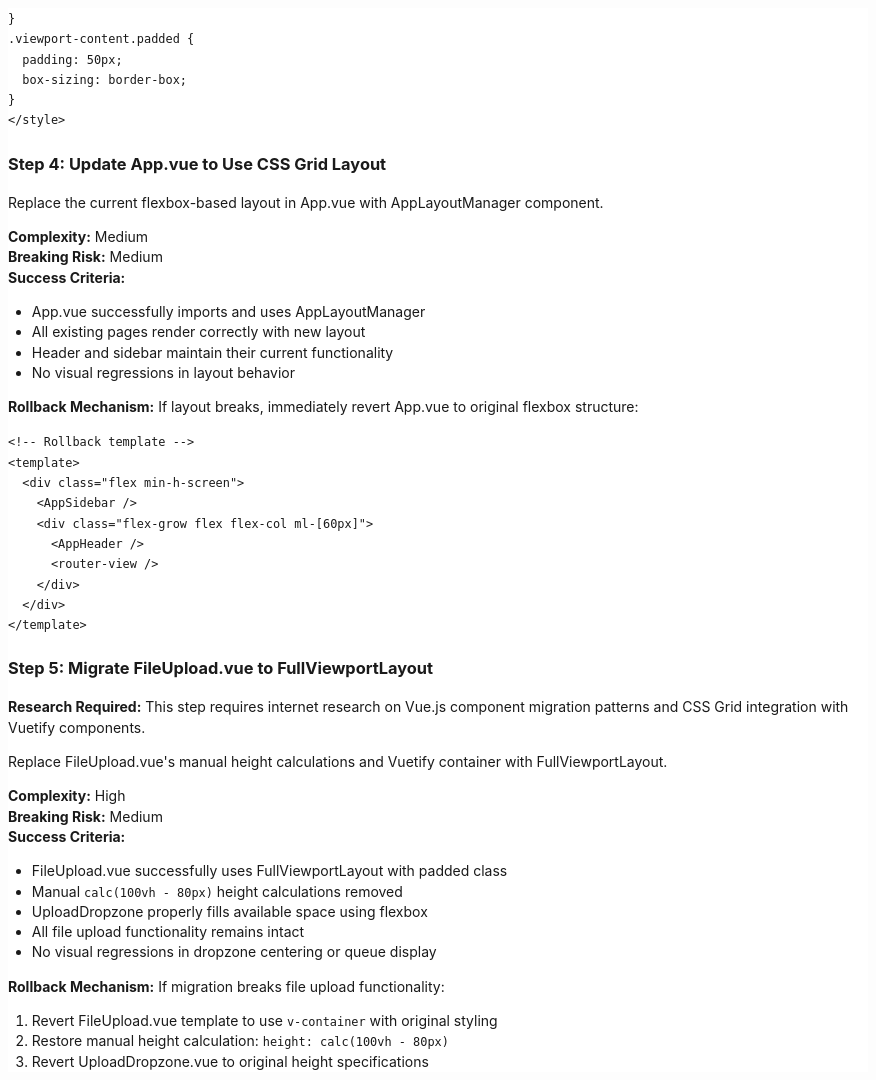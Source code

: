 ```vue
}
.viewport-content.padded {
  padding: 50px;
  box-sizing: border-box;
}
</style>
```

### Step 4: Update App.vue to Use CSS Grid Layout

Replace the current flexbox-based layout in App.vue with AppLayoutManager component.

**Complexity:** Medium  
**Breaking Risk:** Medium  
**Success Criteria:**
- App.vue successfully imports and uses AppLayoutManager
- All existing pages render correctly with new layout
- Header and sidebar maintain their current functionality
- No visual regressions in layout behavior

**Rollback Mechanism:**
If layout breaks, immediately revert App.vue to original flexbox structure:
```vue
<!-- Rollback template -->
<template>
  <div class="flex min-h-screen">
    <AppSidebar />
    <div class="flex-grow flex flex-col ml-[60px]">
      <AppHeader />
      <router-view />
    </div>
  </div>
</template>
```

### Step 5: Migrate FileUpload.vue to FullViewportLayout

**Research Required:** This step requires internet research on Vue.js component migration patterns and CSS Grid integration with Vuetify components.

Replace FileUpload.vue's manual height calculations and Vuetify container with FullViewportLayout.

**Complexity:** High  
**Breaking Risk:** Medium  
**Success Criteria:**
- FileUpload.vue successfully uses FullViewportLayout with padded class
- Manual `calc(100vh - 80px)` height calculations removed
- UploadDropzone properly fills available space using flexbox
- All file upload functionality remains intact
- No visual regressions in dropzone centering or queue display

**Rollback Mechanism:**
If migration breaks file upload functionality:
1. Revert FileUpload.vue template to use `v-container` with original styling
2. Restore manual height calculation: `height: calc(100vh - 80px)`  
3. Revert UploadDropzone.vue to original height specifications

